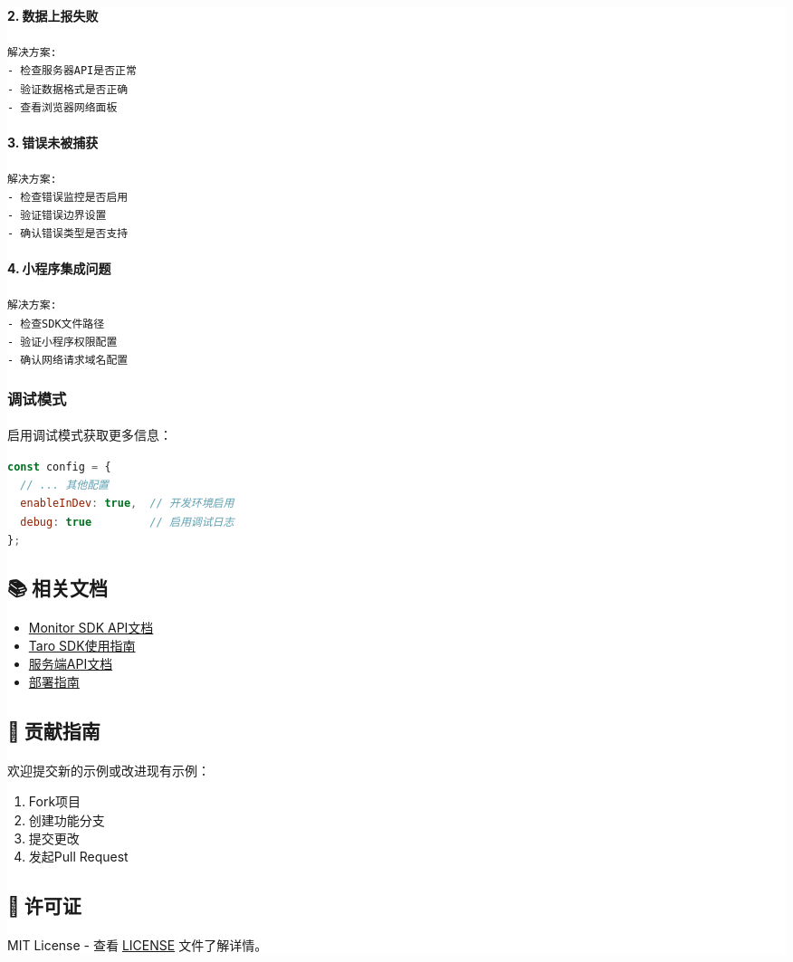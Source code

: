 #### 2. 数据上报失败
```
解决方案:
- 检查服务器API是否正常
- 验证数据格式是否正确
- 查看浏览器网络面板
```

#### 3. 错误未被捕获
```
解决方案:
- 检查错误监控是否启用
- 验证错误边界设置
- 确认错误类型是否支持
```

#### 4. 小程序集成问题
```
解决方案:
- 检查SDK文件路径
- 验证小程序权限配置
- 确认网络请求域名配置
```

### 调试模式

启用调试模式获取更多信息：

```javascript
const config = {
  // ... 其他配置
  enableInDev: true,  // 开发环境启用
  debug: true         // 启用调试日志
};
```

## 📚 相关文档

- [Monitor SDK API文档](../sdk/web/README.md)
- [Taro SDK使用指南](../sdk/taroWechatMini/README.md)
- [服务端API文档](../server/README.md)
- [部署指南](../DEPLOYMENT.md)

## 🤝 贡献指南

欢迎提交新的示例或改进现有示例：

1. Fork项目
2. 创建功能分支
3. 提交更改
4. 发起Pull Request

## 📄 许可证

MIT License - 查看 [LICENSE](../LICENSE) 文件了解详情。